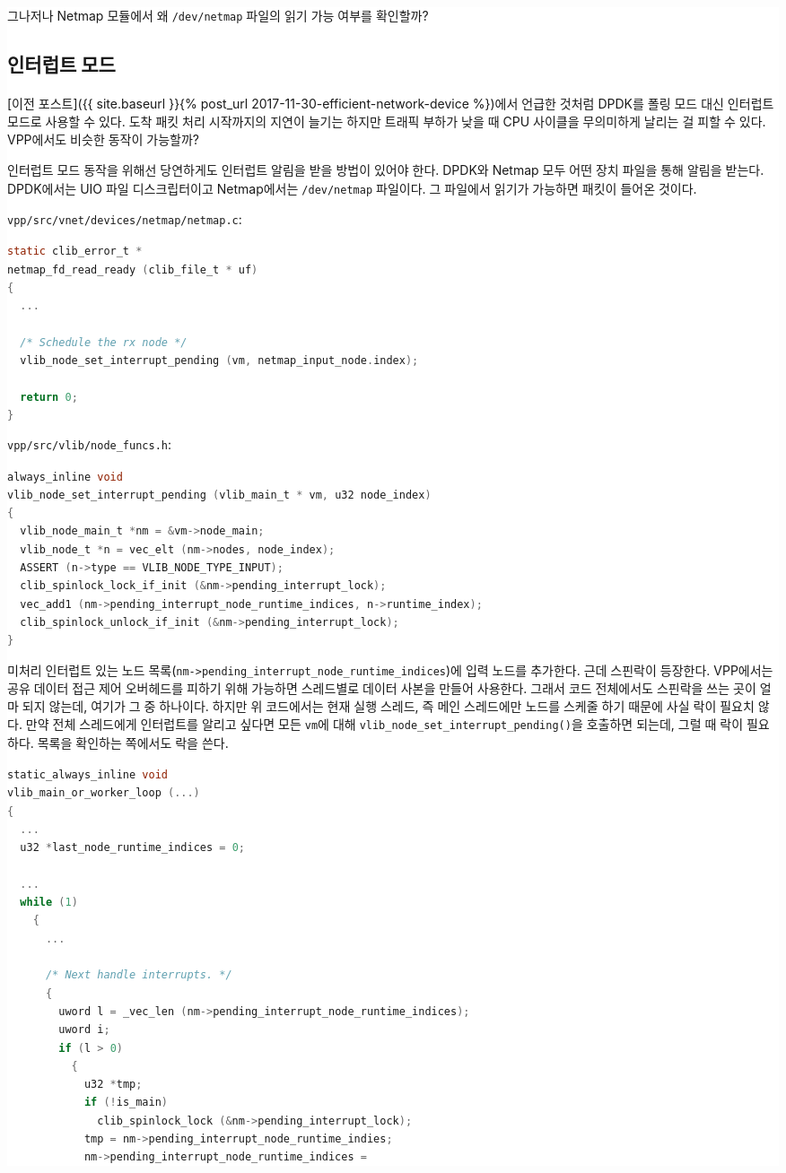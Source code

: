 그나저나 Netmap 모듈에서 왜 `/dev/netmap` 파일의 읽기 가능 여부를 확인할까?

## 인터럽트 모드

[이전 포스트]({{ site.baseurl }}{% post_url 2017-11-30-efficient-network-device %})에서 언급한 것처럼 DPDK를 폴링 모드 대신 인터럽트 모드로 사용할 수 있다. 도착 패킷 처리 시작까지의 지연이 늘기는 하지만 트래픽 부하가 낮을 때 CPU 사이클을 무의미하게 날리는 걸 피할 수 있다. VPP에서도 비슷한 동작이 가능할까?

인터럽트 모드 동작을 위해선 당연하게도 인터럽트 알림을 받을 방법이 있어야 한다. DPDK와 Netmap 모두 어떤 장치 파일을 통해 알림을 받는다. DPDK에서는 UIO 파일 디스크립터이고 Netmap에서는 `/dev/netmap` 파일이다. 그 파일에서 읽기가 가능하면 패킷이 들어온 것이다.

`vpp/src/vnet/devices/netmap/netmap.c`:
```c
static clib_error_t *
netmap_fd_read_ready (clib_file_t * uf)
{
  ...

  /* Schedule the rx node */
  vlib_node_set_interrupt_pending (vm, netmap_input_node.index);

  return 0;
}
```

`vpp/src/vlib/node_funcs.h`:
```c
always_inline void
vlib_node_set_interrupt_pending (vlib_main_t * vm, u32 node_index)
{
  vlib_node_main_t *nm = &vm->node_main;
  vlib_node_t *n = vec_elt (nm->nodes, node_index);
  ASSERT (n->type == VLIB_NODE_TYPE_INPUT);
  clib_spinlock_lock_if_init (&nm->pending_interrupt_lock);
  vec_add1 (nm->pending_interrupt_node_runtime_indices, n->runtime_index);
  clib_spinlock_unlock_if_init (&nm->pending_interrupt_lock);
}
```

미처리 인터럽트 있는 노드 목록(`nm->pending_interrupt_node_runtime_indices`)에 입력 노드를 추가한다. 근데 스핀락이 등장한다. VPP에서는 공유 데이터 접근 제어 오버헤드를 피하기 위해 가능하면 스레드별로 데이터 사본을 만들어 사용한다. 그래서 코드 전체에서도 스핀락을 쓰는 곳이 얼마 되지 않는데, 여기가 그 중 하나이다. 하지만 위 코드에서는 현재 실행 스레드, 즉 메인 스레드에만 노드를 스케줄 하기 때문에 사실 락이 필요치 않다. 만약 전체 스레드에게 인터럽트를 알리고 싶다면 모든 `vm`에 대해 `vlib_node_set_interrupt_pending()`을 호출하면 되는데, 그럴 때 락이 필요하다. 목록을 확인하는 쪽에서도 락을 쓴다.

```c
static_always_inline void
vlib_main_or_worker_loop (...)
{
  ...
  u32 *last_node_runtime_indices = 0;

  ...
  while (1)
    {
      ...

      /* Next handle interrupts. */
      {
        uword l = _vec_len (nm->pending_interrupt_node_runtime_indices);
        uword i;
        if (l > 0)
          {
            u32 *tmp;
            if (!is_main)
              clib_spinlock_lock (&nm->pending_interrupt_lock);
            tmp = nm->pending_interrupt_node_runtime_indies;
            nm->pending_interrupt_node_runtime_indices =
```
